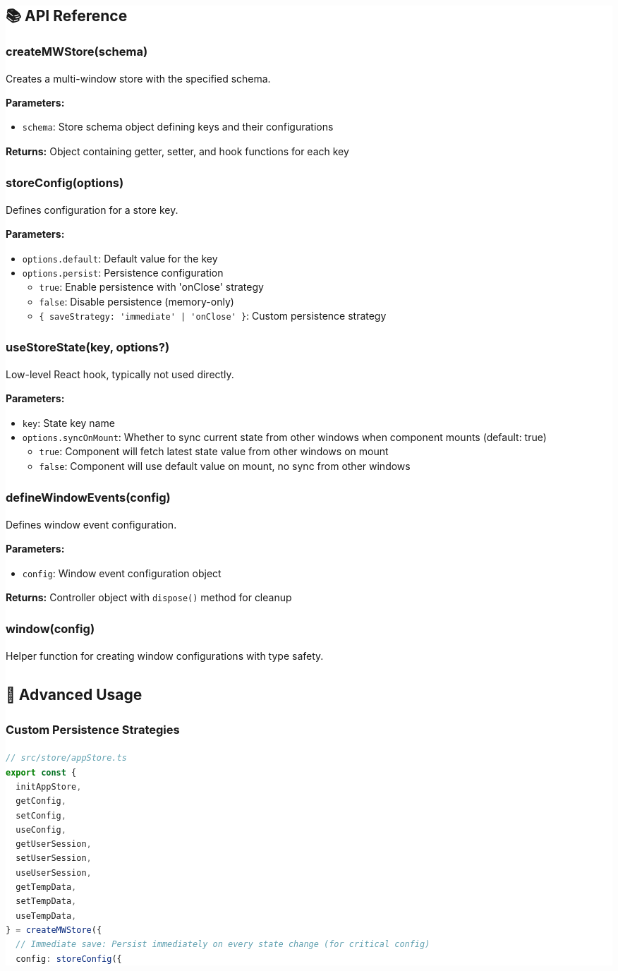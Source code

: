 ## 📚 API Reference

### createMWStore(schema)

Creates a multi-window store with the specified schema.

**Parameters:**
- `schema`: Store schema object defining keys and their configurations

**Returns:** Object containing getter, setter, and hook functions for each key

### storeConfig(options)

Defines configuration for a store key.

**Parameters:**
- `options.default`: Default value for the key
- `options.persist`: Persistence configuration
  - `true`: Enable persistence with 'onClose' strategy
  - `false`: Disable persistence (memory-only)
  - `{ saveStrategy: 'immediate' | 'onClose' }`: Custom persistence strategy

### useStoreState(key, options?)

Low-level React hook, typically not used directly.

**Parameters:**
- `key`: State key name
- `options.syncOnMount`: Whether to sync current state from other windows when component mounts (default: true)
  - `true`: Component will fetch latest state value from other windows on mount
  - `false`: Component will use default value on mount, no sync from other windows

### defineWindowEvents(config)

Defines window event configuration.

**Parameters:**
- `config`: Window event configuration object

**Returns:** Controller object with `dispose()` method for cleanup

### window(config)

Helper function for creating window configurations with type safety.

## 🔧 Advanced Usage

### Custom Persistence Strategies

```typescript
// src/store/appStore.ts
export const {
  initAppStore,
  getConfig,
  setConfig,
  useConfig,
  getUserSession,
  setUserSession,
  useUserSession,
  getTempData,
  setTempData,
  useTempData,
} = createMWStore({
  // Immediate save: Persist immediately on every state change (for critical config)
  config: storeConfig({
```